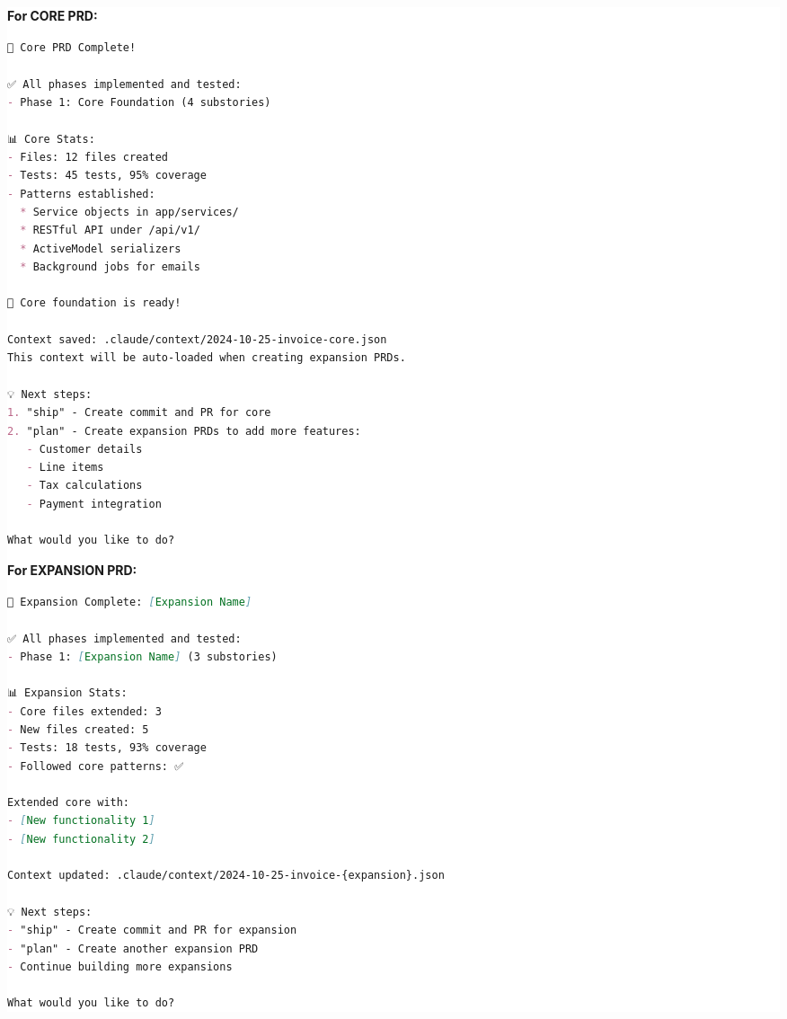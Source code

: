 **For CORE PRD:**
```markdown
🎉 Core PRD Complete!

✅ All phases implemented and tested:
- Phase 1: Core Foundation (4 substories)

📊 Core Stats:
- Files: 12 files created
- Tests: 45 tests, 95% coverage
- Patterns established:
  * Service objects in app/services/
  * RESTful API under /api/v1/
  * ActiveModel serializers
  * Background jobs for emails

🌱 Core foundation is ready!

Context saved: .claude/context/2024-10-25-invoice-core.json
This context will be auto-loaded when creating expansion PRDs.

💡 Next steps:
1. "ship" - Create commit and PR for core
2. "plan" - Create expansion PRDs to add more features:
   - Customer details
   - Line items
   - Tax calculations
   - Payment integration

What would you like to do?
```

**For EXPANSION PRD:**
```markdown
🎉 Expansion Complete: [Expansion Name]

✅ All phases implemented and tested:
- Phase 1: [Expansion Name] (3 substories)

📊 Expansion Stats:
- Core files extended: 3
- New files created: 5
- Tests: 18 tests, 93% coverage
- Followed core patterns: ✅

Extended core with:
- [New functionality 1]
- [New functionality 2]

Context updated: .claude/context/2024-10-25-invoice-{expansion}.json

💡 Next steps:
- "ship" - Create commit and PR for expansion
- "plan" - Create another expansion PRD
- Continue building more expansions

What would you like to do?
```
